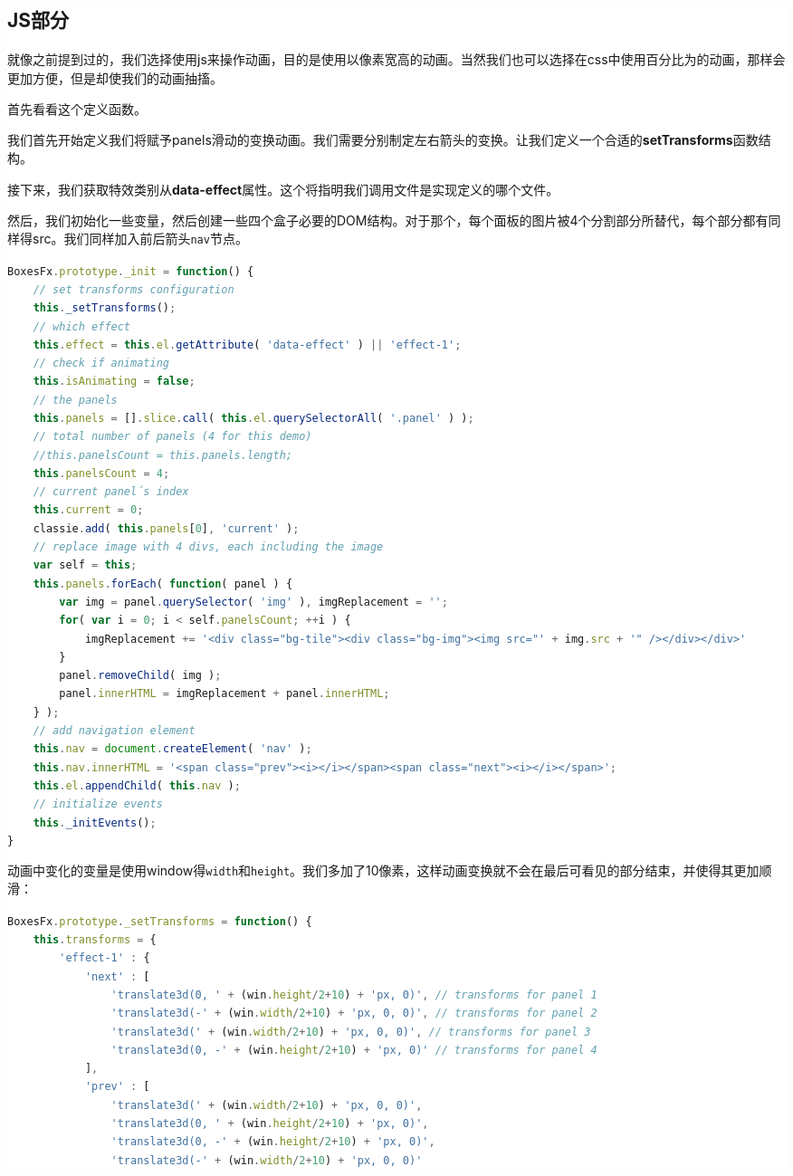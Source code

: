 

## JS部分

就像之前提到过的，我们选择使用js来操作动画，目的是使用以像素宽高的动画。当然我们也可以选择在css中使用百分比为的动画，那样会更加方便，但是却使我们的动画抽搐。

首先看看这个定义函数。

我们首先开始定义我们将赋予panels滑动的变换动画。我们需要分别制定左右箭头的变换。让我们定义一个合适的**setTransforms**函数结构。

接下来，我们获取特效类别从**data-effect**属性。这个将指明我们调用文件是实现定义的哪个文件。

然后，我们初始化一些变量，然后创建一些四个盒子必要的DOM结构。对于那个，每个面板的图片被4个分割部分所替代，每个部分都有同样得src。我们同样加入前后箭头`nav`节点。

```js
BoxesFx.prototype._init = function() {
	// set transforms configuration
	this._setTransforms();
	// which effect
	this.effect = this.el.getAttribute( 'data-effect' ) || 'effect-1';
	// check if animating
	this.isAnimating = false;
	// the panels
	this.panels = [].slice.call( this.el.querySelectorAll( '.panel' ) );
	// total number of panels (4 for this demo)
	//this.panelsCount = this.panels.length;
	this.panelsCount = 4;
	// current panel´s index
	this.current = 0;
	classie.add( this.panels[0], 'current' );
	// replace image with 4 divs, each including the image
	var self = this;
	this.panels.forEach( function( panel ) {
		var img = panel.querySelector( 'img' ), imgReplacement = '';
		for( var i = 0; i < self.panelsCount; ++i ) {
			imgReplacement += '<div class="bg-tile"><div class="bg-img"><img src="' + img.src + '" /></div></div>'
		}
		panel.removeChild( img );
		panel.innerHTML = imgReplacement + panel.innerHTML;
	} );
	// add navigation element
	this.nav = document.createElement( 'nav' );
	this.nav.innerHTML = '<span class="prev"><i></i></span><span class="next"><i></i></span>';
	this.el.appendChild( this.nav );
	// initialize events
	this._initEvents();
}

```

动画中变化的变量是使用window得`width`和`height`。我们多加了10像素，这样动画变换就不会在最后可看见的部分结束，并使得其更加顺滑：

```js
BoxesFx.prototype._setTransforms = function() {
	this.transforms = {
		'effect-1' : {
			'next' : [
				'translate3d(0, ' + (win.height/2+10) + 'px, 0)', // transforms for panel 1
				'translate3d(-' + (win.width/2+10) + 'px, 0, 0)', // transforms for panel 2
				'translate3d(' + (win.width/2+10) + 'px, 0, 0)', // transforms for panel 3
				'translate3d(0, -' + (win.height/2+10) + 'px, 0)' // transforms for panel 4
			],
			'prev' : [
				'translate3d(' + (win.width/2+10) + 'px, 0, 0)',
				'translate3d(0, ' + (win.height/2+10) + 'px, 0)',
				'translate3d(0, -' + (win.height/2+10) + 'px, 0)',
				'translate3d(-' + (win.width/2+10) + 'px, 0, 0)'
```